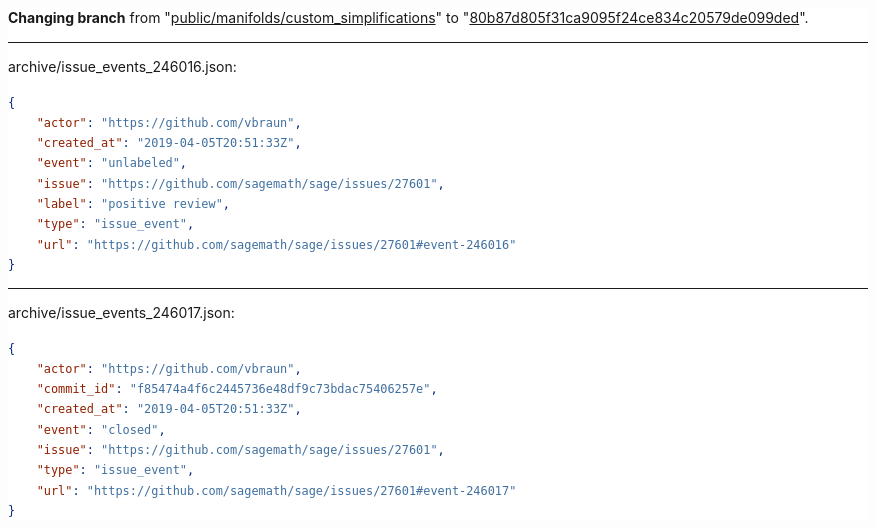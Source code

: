 
**Changing branch** from "[public/manifolds/custom_simplifications](https://github.com/sagemath/sagetrac-mirror/tree/public/manifolds/custom_simplifications)" to "[80b87d805f31ca9095f24ce834c20579de099ded](https://github.com/sagemath/sagetrac-mirror/commit/80b87d805f31ca9095f24ce834c20579de099ded)".



---

archive/issue_events_246016.json:
```json
{
    "actor": "https://github.com/vbraun",
    "created_at": "2019-04-05T20:51:33Z",
    "event": "unlabeled",
    "issue": "https://github.com/sagemath/sage/issues/27601",
    "label": "positive review",
    "type": "issue_event",
    "url": "https://github.com/sagemath/sage/issues/27601#event-246016"
}
```



---

archive/issue_events_246017.json:
```json
{
    "actor": "https://github.com/vbraun",
    "commit_id": "f85474a4f6c2445736e48df9c73bdac75406257e",
    "created_at": "2019-04-05T20:51:33Z",
    "event": "closed",
    "issue": "https://github.com/sagemath/sage/issues/27601",
    "type": "issue_event",
    "url": "https://github.com/sagemath/sage/issues/27601#event-246017"
}
```
